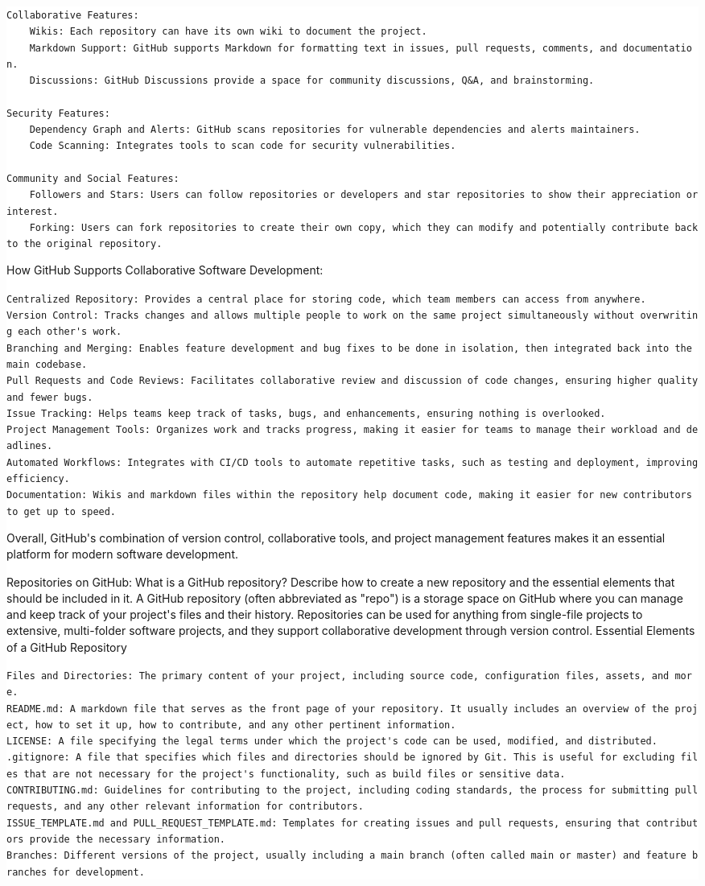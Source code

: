     Collaborative Features:
        Wikis: Each repository can have its own wiki to document the project.
        Markdown Support: GitHub supports Markdown for formatting text in issues, pull requests, comments, and documentation.
        Discussions: GitHub Discussions provide a space for community discussions, Q&A, and brainstorming.

    Security Features:
        Dependency Graph and Alerts: GitHub scans repositories for vulnerable dependencies and alerts maintainers.
        Code Scanning: Integrates tools to scan code for security vulnerabilities.

    Community and Social Features:
        Followers and Stars: Users can follow repositories or developers and star repositories to show their appreciation or interest.
        Forking: Users can fork repositories to create their own copy, which they can modify and potentially contribute back to the original repository.

How GitHub Supports Collaborative Software Development:

    Centralized Repository: Provides a central place for storing code, which team members can access from anywhere.
    Version Control: Tracks changes and allows multiple people to work on the same project simultaneously without overwriting each other's work.
    Branching and Merging: Enables feature development and bug fixes to be done in isolation, then integrated back into the main codebase.
    Pull Requests and Code Reviews: Facilitates collaborative review and discussion of code changes, ensuring higher quality and fewer bugs.
    Issue Tracking: Helps teams keep track of tasks, bugs, and enhancements, ensuring nothing is overlooked.
    Project Management Tools: Organizes work and tracks progress, making it easier for teams to manage their workload and deadlines.
    Automated Workflows: Integrates with CI/CD tools to automate repetitive tasks, such as testing and deployment, improving efficiency.
    Documentation: Wikis and markdown files within the repository help document code, making it easier for new contributors to get up to speed.

Overall, GitHub's combination of version control, collaborative tools, and project management features makes it an essential platform for modern software development.

Repositories on GitHub:
What is a GitHub repository? Describe how to create a new repository and the essential elements that should be included in it.
A GitHub repository (often abbreviated as "repo") is a storage space on GitHub where you can manage and keep track of your project's files and their history. Repositories can be used for anything from single-file projects to extensive, multi-folder software projects, and they support collaborative development through version control.
Essential Elements of a GitHub Repository

    Files and Directories: The primary content of your project, including source code, configuration files, assets, and more.
    README.md: A markdown file that serves as the front page of your repository. It usually includes an overview of the project, how to set it up, how to contribute, and any other pertinent information.
    LICENSE: A file specifying the legal terms under which the project's code can be used, modified, and distributed.
    .gitignore: A file that specifies which files and directories should be ignored by Git. This is useful for excluding files that are not necessary for the project's functionality, such as build files or sensitive data.
    CONTRIBUTING.md: Guidelines for contributing to the project, including coding standards, the process for submitting pull requests, and any other relevant information for contributors.
    ISSUE_TEMPLATE.md and PULL_REQUEST_TEMPLATE.md: Templates for creating issues and pull requests, ensuring that contributors provide the necessary information.
    Branches: Different versions of the project, usually including a main branch (often called main or master) and feature branches for development.
